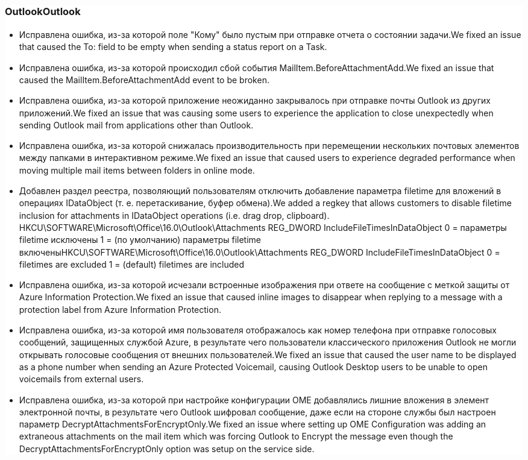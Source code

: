 
### <a name="outlook"></a><span data-ttu-id="96f0a-393">Outlook</span><span class="sxs-lookup"><span data-stu-id="96f0a-393">Outlook</span></span>

- <span data-ttu-id="96f0a-394">Исправлена ошибка, из-за которой поле "Кому" было пустым при отправке отчета о состоянии задачи.</span><span class="sxs-lookup"><span data-stu-id="96f0a-394">We fixed an issue that caused the To: field to be empty when sending a status report on a Task.</span></span>


- <span data-ttu-id="96f0a-395">Исправлена ошибка, из-за которой происходил сбой события MailItem.BeforeAttachmentAdd.</span><span class="sxs-lookup"><span data-stu-id="96f0a-395">We fixed an issue that caused the MailItem.BeforeAttachmentAdd event to be broken.</span></span>


- <span data-ttu-id="96f0a-396">Исправлена ошибка, из-за которой приложение неожиданно закрывалось при отправке почты Outlook из других приложений.</span><span class="sxs-lookup"><span data-stu-id="96f0a-396">We fixed an issue that was causing some users to experience the application to close unexpectedly when sending Outlook mail from applications other than Outlook.</span></span>


- <span data-ttu-id="96f0a-397">Исправлена ошибка, из-за которой снижалась производительность при перемещении нескольких почтовых элементов между папками в интерактивном режиме.</span><span class="sxs-lookup"><span data-stu-id="96f0a-397">We fixed an issue that caused users to experience degraded performance when moving multiple mail items between folders in online mode.</span></span>


- <span data-ttu-id="96f0a-398">Добавлен раздел реестра, позволяющий пользователям отключить добавление параметра filetime для вложений в операциях IDataObject (т. е. перетаскивание, буфер обмена).</span><span class="sxs-lookup"><span data-stu-id="96f0a-398">We added a regkey that allows customers to disable filetime inclusion for attachments in IDataObject operations (i.e. drag drop, clipboard).</span></span>  <span data-ttu-id="96f0a-399">HKCU\SOFTWARE\Microsoft\Office\16.0\Outlook\Attachments REG_DWORD IncludeFileTimesInDataObject  0 = параметры filetime исключены 1 = (по умолчанию) параметры filetime включены</span><span class="sxs-lookup"><span data-stu-id="96f0a-399">HKCU\SOFTWARE\Microsoft\Office\16.0\Outlook\Attachments REG_DWORD IncludeFileTimesInDataObject  0 = filetimes are excluded  1 = (default) filetimes are included</span></span>


- <span data-ttu-id="96f0a-400">Исправлена ошибка, из-за которой исчезали встроенные изображения при ответе на сообщение с меткой защиты от Azure Information Protection.</span><span class="sxs-lookup"><span data-stu-id="96f0a-400">We fixed an issue that caused inline images to disappear when replying to a message with a protection label from Azure Information Protection.</span></span>


- <span data-ttu-id="96f0a-401">Исправлена ошибка, из-за которой имя пользователя отображалось как номер телефона при отправке голосовых сообщений, защищенных службой Azure, в результате чего пользователи классического приложения Outlook не могли открывать голосовые сообщения от внешних пользователей.</span><span class="sxs-lookup"><span data-stu-id="96f0a-401">We fixed an issue that caused the user name to be displayed as a phone number when sending an Azure Protected Voicemail, causing Outlook Desktop users to be unable to open voicemails from external users.</span></span>


- <span data-ttu-id="96f0a-402">Исправлена ошибка, из-за которой при настройке конфигурации OME добавлялись лишние вложения в элемент электронной почты, в результате чего Outlook шифровал сообщение, даже если на стороне службы был настроен параметр DecryptAttachmentsForEncryptOnly.</span><span class="sxs-lookup"><span data-stu-id="96f0a-402">We fixed an issue where setting up OME Configuration was adding an extraneous attachments on the mail item which was forcing Outlook to Encrypt the message even though the DecryptAttachmentsForEncryptOnly option was setup on the service side.</span></span>
